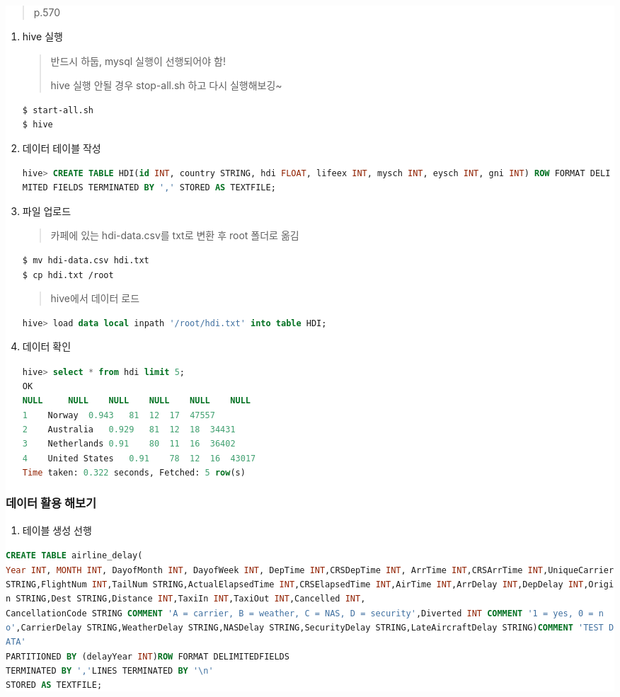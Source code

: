 > p.570

1. hive 실행

   > 반드시 하둡, mysql 실행이 선행되어야 함!
   >
   > hive 실행 안될 경우 stop-all.sh 하고 다시 실행해보깅~

   ```bash
   $ start-all.sh
   $ hive
   ```

2. 데이터 테이블 작성 

   ```sql
   hive> CREATE TABLE HDI(id INT, country STRING, hdi FLOAT, lifeex INT, mysch INT, eysch INT, gni INT) ROW FORMAT DELIMITED FIELDS TERMINATED BY ',' STORED AS TEXTFILE;
   ```

3. 파일 업로드

   > 카페에 있는 hdi-data.csv를 txt로 변환 후 root 폴더로 옮김

   ```bash
   $ mv hdi-data.csv hdi.txt
   $ cp hdi.txt /root
   ```

   > hive에서 데이터 로드

   ```sql
   hive> load data local inpath '/root/hdi.txt' into table HDI;
   ```

4. 데이터 확인

   ```sql
   hive> select * from hdi limit 5;
   OK
   NULL		NULL	NULL	NULL	NULL	NULL
   1	Norway	0.943	81	12	17	47557
   2	Australia	0.929	81	12	18	34431
   3	Netherlands	0.91	80	11	16	36402
   4	United States	0.91	78	12	16	43017
   Time taken: 0.322 seconds, Fetched: 5 row(s)
   ```



### 데이터 활용 해보기

1. 테이블 생성 선행

```sql
CREATE TABLE airline_delay(
Year INT, MONTH INT, DayofMonth INT, DayofWeek INT, DepTime INT,CRSDepTime INT, ArrTime INT,CRSArrTime INT,UniqueCarrier STRING,FlightNum INT,TailNum STRING,ActualElapsedTime INT,CRSElapsedTime INT,AirTime INT,ArrDelay INT,DepDelay INT,Origin STRING,Dest STRING,Distance INT,TaxiIn INT,TaxiOut INT,Cancelled INT,
CancellationCode STRING COMMENT 'A = carrier, B = weather, C = NAS, D = security',Diverted INT COMMENT '1 = yes, 0 = no',CarrierDelay STRING,WeatherDelay STRING,NASDelay STRING,SecurityDelay STRING,LateAircraftDelay STRING)COMMENT 'TEST DATA'
PARTITIONED BY (delayYear INT)ROW FORMAT DELIMITEDFIELDS 
TERMINATED BY ','LINES TERMINATED BY '\n'
STORED AS TEXTFILE;
```
